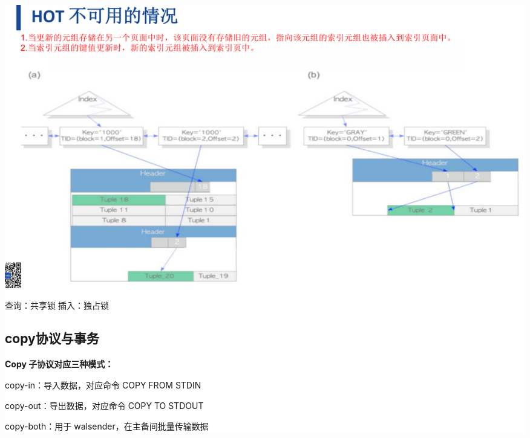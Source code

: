 ![image-20220328232645887](./image/image-20220328232645887.png)

查询：共享锁
插入：独占锁





## copy协议与事务

**Copy 子协议对应三种模式：**

copy-in：导入数据，对应命令 COPY FROM STDIN

copy-out：导出数据，对应命令 COPY TO STDOUT

copy-both：用于 walsender，在主备间批量传输数据
